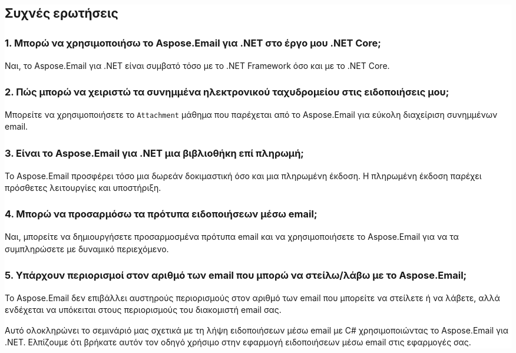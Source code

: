 ## Συχνές ερωτήσεις

### 1. Μπορώ να χρησιμοποιήσω το Aspose.Email για .NET στο έργο μου .NET Core;
   Ναι, το Aspose.Email για .NET είναι συμβατό τόσο με το .NET Framework όσο και με το .NET Core.

### 2. Πώς μπορώ να χειριστώ τα συνημμένα ηλεκτρονικού ταχυδρομείου στις ειδοποιήσεις μου;
   Μπορείτε να χρησιμοποιήσετε το `Attachment` μάθημα που παρέχεται από το Aspose.Email για εύκολη διαχείριση συνημμένων email.

### 3. Είναι το Aspose.Email για .NET μια βιβλιοθήκη επί πληρωμή;
   Το Aspose.Email προσφέρει τόσο μια δωρεάν δοκιμαστική όσο και μια πληρωμένη έκδοση. Η πληρωμένη έκδοση παρέχει πρόσθετες λειτουργίες και υποστήριξη.

### 4. Μπορώ να προσαρμόσω τα πρότυπα ειδοποιήσεων μέσω email;
   Ναι, μπορείτε να δημιουργήσετε προσαρμοσμένα πρότυπα email και να χρησιμοποιήσετε το Aspose.Email για να τα συμπληρώσετε με δυναμικό περιεχόμενο.

### 5. Υπάρχουν περιορισμοί στον αριθμό των email που μπορώ να στείλω/λάβω με το Aspose.Email;
   Το Aspose.Email δεν επιβάλλει αυστηρούς περιορισμούς στον αριθμό των email που μπορείτε να στείλετε ή να λάβετε, αλλά ενδέχεται να υπόκειται στους περιορισμούς του διακομιστή email σας.

Αυτό ολοκληρώνει το σεμινάριό μας σχετικά με τη λήψη ειδοποιήσεων μέσω email με C# χρησιμοποιώντας το Aspose.Email για .NET. Ελπίζουμε ότι βρήκατε αυτόν τον οδηγό χρήσιμο στην εφαρμογή ειδοποιήσεων μέσω email στις εφαρμογές σας.